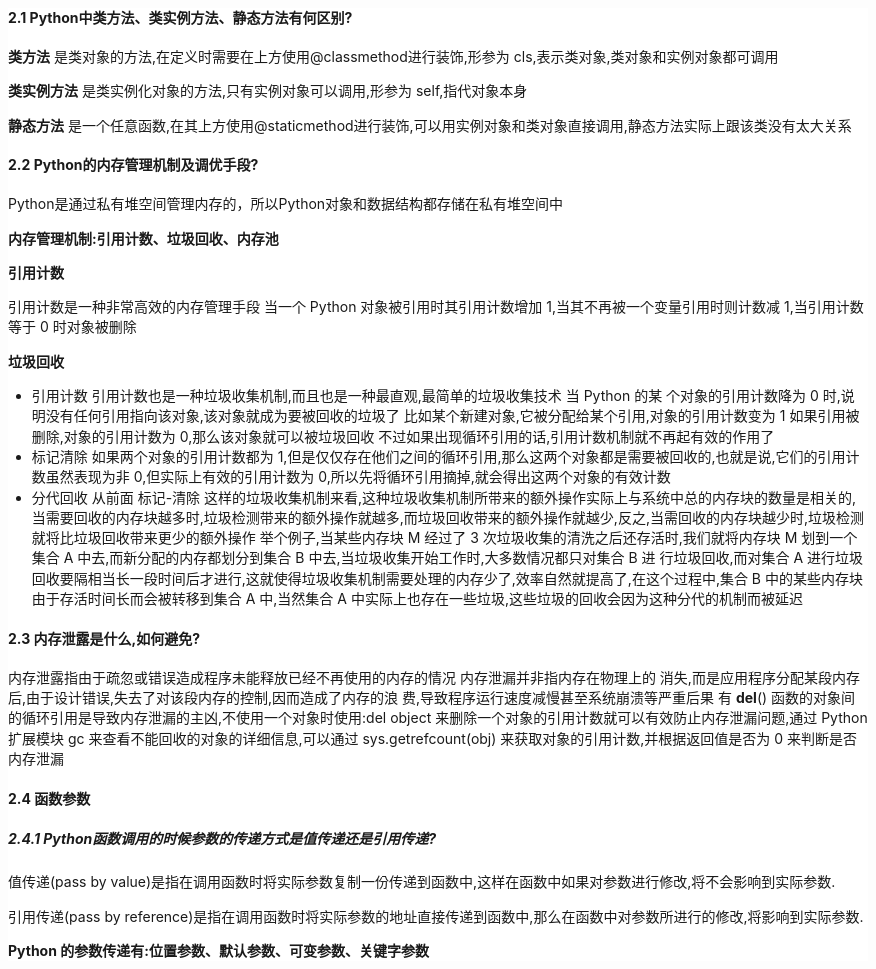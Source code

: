 #### 2.1 Python中类方法、类实例方法、静态方法有何区别?

**类方法**
是类对象的方法,在定义时需要在上方使用@classmethod进行装饰,形参为 cls,表示类对象,类对象和实例对象都可调用 

**类实例方法**
是类实例化对象的方法,只有实例对象可以调用,形参为 self,指代对象本身

**静态方法**
是一个任意函数,在其上方使用@staticmethod进行装饰,可以用实例对象和类对象直接调用,静态方法实际上跟该类没有太大关系

#### 2.2 Python的内存管理机制及调优手段?

Python是通过私有堆空间管理内存的，所以Python对象和数据结构都存储在私有堆空间中                                                                                            

**内存管理机制:引用计数、垃圾回收、内存池**

**引用计数**

引用计数是一种非常高效的内存管理手段
当一个 Python 对象被引用时其引用计数增加 1,当其不再被一个变量引用时则计数减 1,当引用计数等于 0 时对象被删除

**垃圾回收**

+ 引用计数
  引用计数也是一种垃圾收集机制,而且也是一种最直观,最简单的垃圾收集技术
  当 Python 的某 个对象的引用计数降为 0 时,说明没有任何引用指向该对象,该对象就成为要被回收的垃圾了
  比如某个新建对象,它被分配给某个引用,对象的引用计数变为 1
  如果引用被删除,对象的引用计数为 0,那么该对象就可以被垃圾回收
  不过如果出现循环引用的话,引用计数机制就不再起有效的作用了
+ 标记清除
  如果两个对象的引用计数都为 1,但是仅仅存在他们之间的循环引用,那么这两个对象都是需要被回收的,也就是说,它们的引用计数虽然表现为非 0,但实际上有效的引用计数为 0,所以先将循环引用摘掉,就会得出这两个对象的有效计数
+ 分代回收
  从前面 标记-清除 这样的垃圾收集机制来看,这种垃圾收集机制所带来的额外操作实际上与系统中总的内存块的数量是相关的,当需要回收的内存块越多时,垃圾检测带来的额外操作就越多,而垃圾回收带来的额外操作就越少,反之,当需回收的内存块越少时,垃圾检测就将比垃圾回收带来更少的额外操作
  举个例子,当某些内存块 M 经过了 3 次垃圾收集的清洗之后还存活时,我们就将内存块 M 划到一个集合 A 中去,而新分配的内存都划分到集合 B 中去,当垃圾收集开始工作时,大多数情况都只对集合 B 进 行垃圾回收,而对集合 A 进行垃圾回收要隔相当长一段时间后才进行,这就使得垃圾收集机制需要处理的内存少了,效率自然就提高了,在这个过程中,集合 B 中的某些内存块由于存活时间长而会被转移到集合 A 中,当然集合 A 中实际上也存在一些垃圾,这些垃圾的回收会因为这种分代的机制而被延迟

#### 2.3 内存泄露是什么,如何避免?

内存泄露指由于疏忽或错误造成程序未能释放已经不再使用的内存的情况
内存泄漏并非指内存在物理上的 消失,而是应用程序分配某段内存后,由于设计错误,失去了对该段内存的控制,因而造成了内存的浪 费,导致程序运行速度减慢甚至系统崩溃等严重后果
有 __del__() 函数的对象间的循环引用是导致内存泄漏的主凶,不使用一个对象时使用:del object 来删除一个对象的引用计数就可以有效防止内存泄漏问题,通过 Python 扩展模块 gc 来查看不能回收的对象的详细信息,可以通过 sys.getrefcount(obj) 来获取对象的引用计数,并根据返回值是否为 0 来判断是否内存泄漏

#### 2.4 函数参数

##### 2.4.1 Python函数调用的时候参数的传递方式是值传递还是引用传递?

值传递(pass by value)是指在调用函数时将实际参数复制一份传递到函数中,这样在函数中如果对参数进行修改,将不会影响到实际参数.

引用传递(pass by reference)是指在调用函数时将实际参数的地址直接传递到函数中,那么在函数中对参数所进行的修改,将影响到实际参数.

**Python 的参数传递有:位置参数、默认参数、可变参数、关键字参数**
